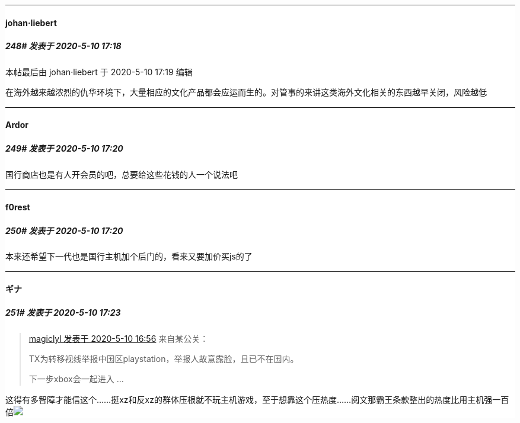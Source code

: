 





*****

####  johan·liebert  
##### 248#       发表于 2020-5-10 17:18



 本帖最后由 johan·liebert 于 2020-5-10 17:19 编辑 

在海外越来越浓烈的仇华环境下，大量相应的文化产品都会应运而生的。对管事的来讲这类海外文化相关的东西越早关闭，风险越低







*****

####  Ardor  
##### 249#       发表于 2020-5-10 17:20




国行商店也是有人开会员的吧，总要给这些花钱的人一个说法吧







*****

####  f0rest  
##### 250#       发表于 2020-5-10 17:20




本来还希望下一代也是国行主机加个后门的，看来又要加价买js的了







*****

####  ギナ  
##### 251#       发表于 2020-5-10 17:23



<blockquote><a href="httphttps://bbs.saraba1st.com/2b/forum.php?mod=redirect&amp;goto=findpost&amp;pid=47368894&amp;ptid=1932294" target="_blank">magiclyl 发表于 2020-5-10 16:56</a>
来自某公关：

TX为转移视线举报中国区playstation，举报人故意露脸，且已不在国内。

下一步xbox会一起进入 ...</blockquote>
这得有多智障才能信这个……挺xz和反xz的群体压根就不玩主机游戏，至于想靠这个压热度……阅文那霸王条款整出的热度比用主机强一百倍<img src="https://static.saraba1st.com/image/smiley/face2017/068.png" referrerpolicy="no-referrer">
